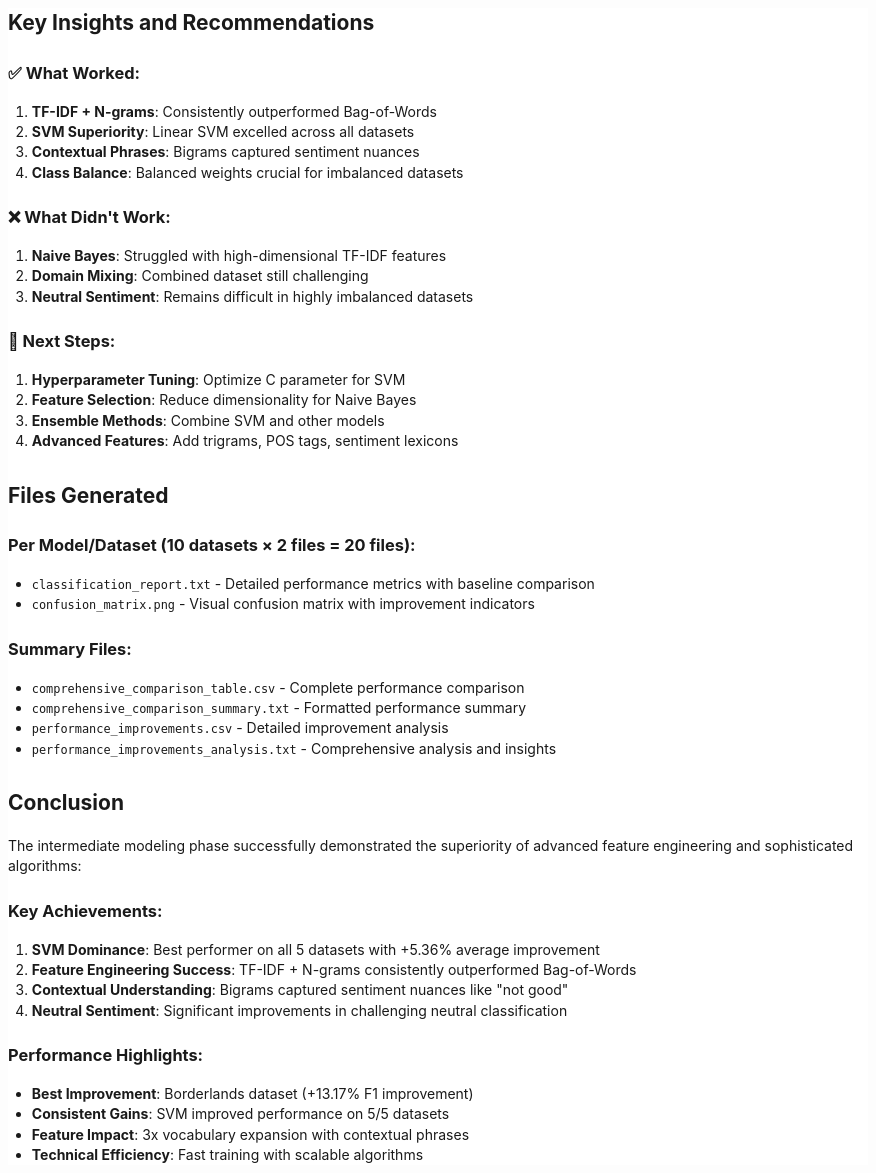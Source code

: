 ## Key Insights and Recommendations

### **✅ What Worked:**
1. **TF-IDF + N-grams**: Consistently outperformed Bag-of-Words
2. **SVM Superiority**: Linear SVM excelled across all datasets
3. **Contextual Phrases**: Bigrams captured sentiment nuances
4. **Class Balance**: Balanced weights crucial for imbalanced datasets

### **❌ What Didn't Work:**
1. **Naive Bayes**: Struggled with high-dimensional TF-IDF features
2. **Domain Mixing**: Combined dataset still challenging
3. **Neutral Sentiment**: Remains difficult in highly imbalanced datasets

### **🚀 Next Steps:**
1. **Hyperparameter Tuning**: Optimize C parameter for SVM
2. **Feature Selection**: Reduce dimensionality for Naive Bayes
3. **Ensemble Methods**: Combine SVM and other models
4. **Advanced Features**: Add trigrams, POS tags, sentiment lexicons

## Files Generated

### **Per Model/Dataset (10 datasets × 2 files = 20 files):**
- `classification_report.txt` - Detailed performance metrics with baseline comparison
- `confusion_matrix.png` - Visual confusion matrix with improvement indicators

### **Summary Files:**
- `comprehensive_comparison_table.csv` - Complete performance comparison
- `comprehensive_comparison_summary.txt` - Formatted performance summary
- `performance_improvements.csv` - Detailed improvement analysis
- `performance_improvements_analysis.txt` - Comprehensive analysis and insights

## Conclusion

The intermediate modeling phase successfully demonstrated the superiority of advanced feature engineering and sophisticated algorithms:

### **Key Achievements:**
1. **SVM Dominance**: Best performer on all 5 datasets with +5.36% average improvement
2. **Feature Engineering Success**: TF-IDF + N-grams consistently outperformed Bag-of-Words
3. **Contextual Understanding**: Bigrams captured sentiment nuances like "not good"
4. **Neutral Sentiment**: Significant improvements in challenging neutral classification

### **Performance Highlights:**
- **Best Improvement**: Borderlands dataset (+13.17% F1 improvement)
- **Consistent Gains**: SVM improved performance on 5/5 datasets
- **Feature Impact**: 3x vocabulary expansion with contextual phrases
- **Technical Efficiency**: Fast training with scalable algorithms
